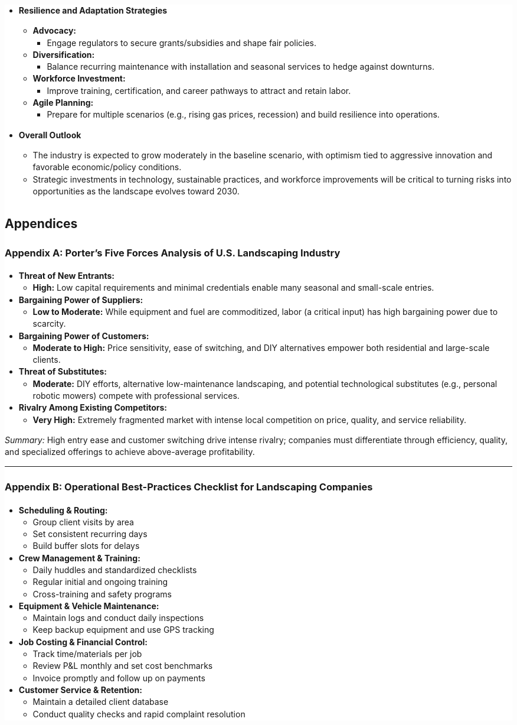 - **Resilience and Adaptation Strategies**
  - **Advocacy:**  
    - Engage regulators to secure grants/subsidies and shape fair policies.
  - **Diversification:**  
    - Balance recurring maintenance with installation and seasonal services to hedge against downturns.
  - **Workforce Investment:**  
    - Improve training, certification, and career pathways to attract and retain labor.
  - **Agile Planning:**  
    - Prepare for multiple scenarios (e.g., rising gas prices, recession) and build resilience into operations.

- **Overall Outlook**
  - The industry is expected to grow moderately in the baseline scenario, with optimism tied to aggressive innovation and favorable economic/policy conditions.
  - Strategic investments in technology, sustainable practices, and workforce improvements will be critical to turning risks into opportunities as the landscape evolves toward 2030.


## Appendices

### Appendix A: Porter’s Five Forces Analysis of U.S. Landscaping Industry

- **Threat of New Entrants:**  
  - **High:** Low capital requirements and minimal credentials enable many seasonal and small-scale entries.
- **Bargaining Power of Suppliers:**  
  - **Low to Moderate:** While equipment and fuel are commoditized, labor (a critical input) has high bargaining power due to scarcity.
- **Bargaining Power of Customers:**  
  - **Moderate to High:** Price sensitivity, ease of switching, and DIY alternatives empower both residential and large-scale clients.
- **Threat of Substitutes:**  
  - **Moderate:** DIY efforts, alternative low-maintenance landscaping, and potential technological substitutes (e.g., personal robotic mowers) compete with professional services.
- **Rivalry Among Existing Competitors:**  
  - **Very High:** Extremely fragmented market with intense local competition on price, quality, and service reliability.

*Summary:* High entry ease and customer switching drive intense rivalry; companies must differentiate through efficiency, quality, and specialized offerings to achieve above-average profitability.

---

### Appendix B: Operational Best-Practices Checklist for Landscaping Companies

- **Scheduling & Routing:**  
  - Group client visits by area  
  - Set consistent recurring days  
  - Build buffer slots for delays  
- **Crew Management & Training:**  
  - Daily huddles and standardized checklists  
  - Regular initial and ongoing training  
  - Cross-training and safety programs  
- **Equipment & Vehicle Maintenance:**  
  - Maintain logs and conduct daily inspections  
  - Keep backup equipment and use GPS tracking  
- **Job Costing & Financial Control:**  
  - Track time/materials per job  
  - Review P&L monthly and set cost benchmarks  
  - Invoice promptly and follow up on payments  
- **Customer Service & Retention:**  
  - Maintain a detailed client database  
  - Conduct quality checks and rapid complaint resolution  